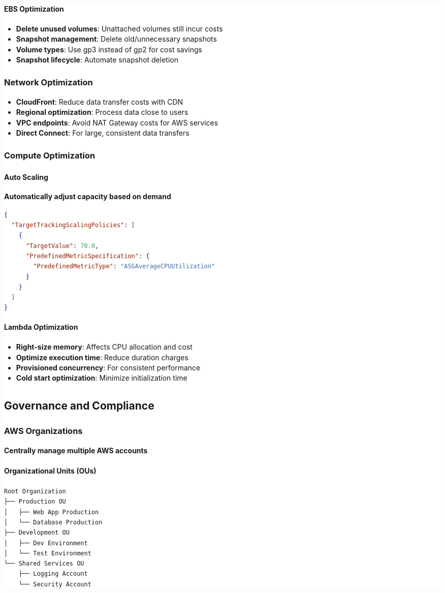#### EBS Optimization
- **Delete unused volumes**: Unattached volumes still incur costs
- **Snapshot management**: Delete old/unnecessary snapshots
- **Volume types**: Use gp3 instead of gp2 for cost savings
- **Snapshot lifecycle**: Automate snapshot deletion

### Network Optimization
- **CloudFront**: Reduce data transfer costs with CDN
- **Regional optimization**: Process data close to users
- **VPC endpoints**: Avoid NAT Gateway costs for AWS services
- **Direct Connect**: For large, consistent data transfers

### Compute Optimization

#### Auto Scaling
**Automatically adjust capacity based on demand**

```json
{
  "TargetTrackingScalingPolicies": [
    {
      "TargetValue": 70.0,
      "PredefinedMetricSpecification": {
        "PredefinedMetricType": "ASGAverageCPUUtilization"
      }
    }
  ]
}
```

#### Lambda Optimization
- **Right-size memory**: Affects CPU allocation and cost
- **Optimize execution time**: Reduce duration charges
- **Provisioned concurrency**: For consistent performance
- **Cold start optimization**: Minimize initialization time

## Governance and Compliance

### AWS Organizations
**Centrally manage multiple AWS accounts**

#### Organizational Units (OUs)
```
Root Organization
├── Production OU
│   ├── Web App Production
│   └── Database Production
├── Development OU
│   ├── Dev Environment
│   └── Test Environment
└── Shared Services OU
    ├── Logging Account
    └── Security Account
```
